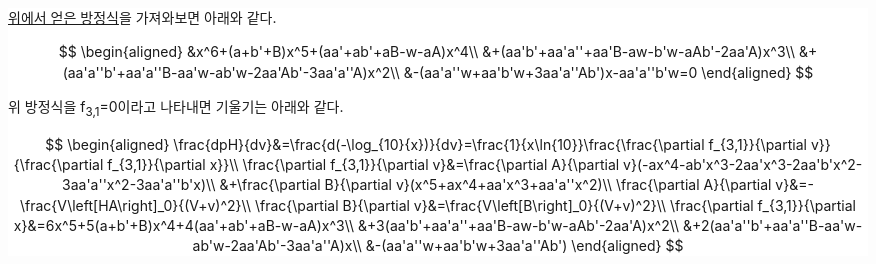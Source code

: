 [위에서 얻은 방정식](#s-1.3.2)을 가져와보면 아래와 같다.

$$
\begin{aligned}
&x^6+(a+b'+B)x^5+(aa'+ab'+aB-w-aA)x^4\\
&+(aa'b'+aa'a''+aa'B-aw-b'w-aAb'-2aa'A)x^3\\
&+(aa'a''b'+aa'a''B-aa'w-ab'w-2aa'Ab'-3aa'a''A)x^2\\
&-(aa'a''w+aa'b'w+3aa'a''Ab')x-aa'a''b'w=0
\end{aligned}
$$

위 방정식을 f<sub>3,1</sub>=0이라고 나타내면 기울기는 아래와 같다.

$$
\begin{aligned}
\frac{dpH}{dv}&=\frac{d(-\log_{10}{x})}{dv}=\frac{1}{x\ln{10}}\frac{\frac{\partial f_{3,1}}{\partial v}}{\frac{\partial f_{3,1}}{\partial x}}\\
\frac{\partial f_{3,1}}{\partial v}&=\frac{\partial A}{\partial v}(-ax^4-ab'x^3-2aa'x^3-2aa'b'x^2-3aa'a''x^2-3aa'a''b'x)\\
&+\frac{\partial B}{\partial v}(x^5+ax^4+aa'x^3+aa'a''x^2)\\
\frac{\partial A}{\partial v}&=-\frac{V\left[HA\right]_0}{(V+v)^2}\\
\frac{\partial B}{\partial v}&=\frac{V\left[B\right]_0}{(V+v)^2}\\
\frac{\partial f_{3,1}}{\partial x}&=6x^5+5(a+b'+B)x^4+4(aa'+ab'+aB-w-aA)x^3\\
&+3(aa'b'+aa'a''+aa'B-aw-b'w-aAb'-2aa'A)x^2\\
&+2(aa'a''b'+aa'a''B-aa'w-ab'w-2aa'Ab'-3aa'a''A)x\\
&-(aa'a''w+aa'b'w+3aa'a''Ab')
\end{aligned}
$$
